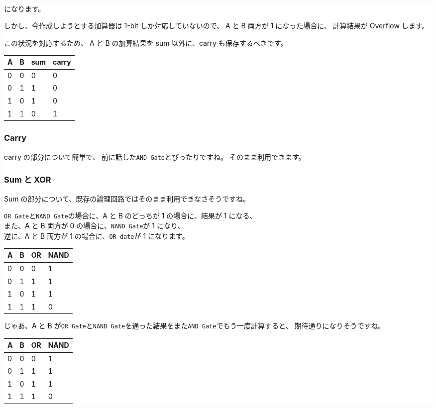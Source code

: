 になります。

しかし、今作成しようとする加算器は 1-bit しか対応していないので、
A と B 両方が 1 になった場合に、
計算結果が Overflow します。

この状況を対応するため、
A と B の加算結果を sum 以外に、carry も保存するべきです。

| A   | B   | sum | carry |
| --- | --- | --- | ----- |
| 0   | 0   | 0   | 0     |
| 0   | 1   | 1   | 0     |
| 1   | 0   | 1   | 0     |
| 1   | 1   | 0   | 1     |

### Carry

carry の部分について簡単で、
前に話した`AND Gate`とぴったりですね。
そのまま利用できます。

### Sum と XOR

Sum の部分について、既存の論理回路ではそのまま利用できなさそうですね。

`OR Gate`と`NAND Gate`の場合に、A と B のどっちが 1 の場合に、結果が 1 になる、  
また、A と B 両方が 0 の場合に、`NAND Gate`が 1 になり、  
逆に、A と B 両方が 1 の場合に、`OR date`が 1 になります。

| A   | B   | OR  | NAND |
| --- | --- | --- | ---- |
| 0   | 0   | 0   | 1    |
| 0   | 1   | 1   | 1    |
| 1   | 0   | 1   | 1    |
| 1   | 1   | 1   | 0    |

じゃあ、A と B が`OR Gate`と`NAND Gate`を通った結果をまた`AND Gate`でもう一度計算すると、
期待通りになりそうですね。

| A   | B   | OR  | NAND |
| --- | --- | --- | ---- |
| 0   | 0   | 0   | 1    |
| 0   | 1   | 1   | 1    |
| 1   | 0   | 1   | 1    |
| 1   | 1   | 1   | 0    |
